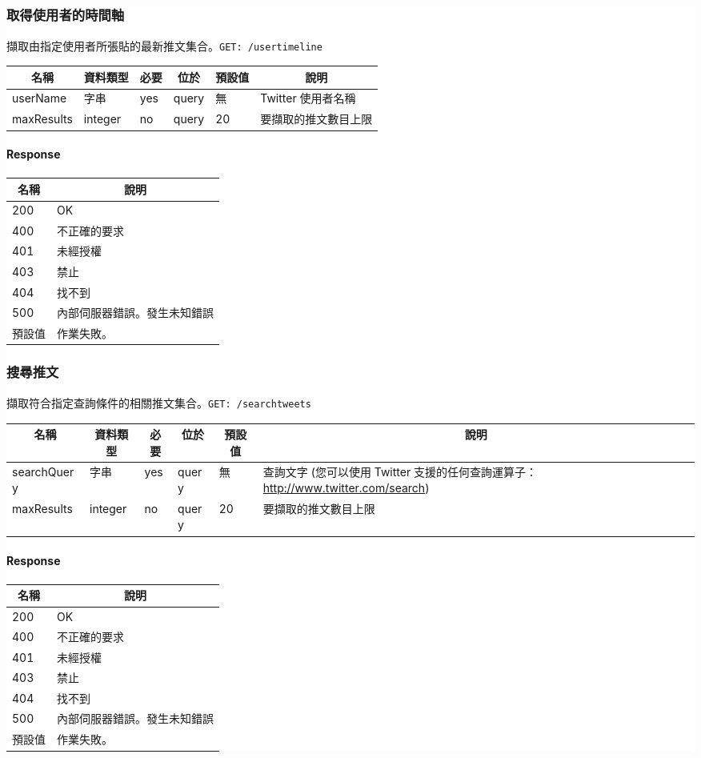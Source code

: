 
### 取得使用者的時間軸 
擷取由指定使用者所張貼的最新推文集合。```GET: /usertimeline```

| 名稱| 資料類型|必要|位於|預設值|說明|
| ---|---|---|---|---|---|
|userName|字串|yes|query|無|Twitter 使用者名稱|
|maxResults|integer|no|query|20|要擷取的推文數目上限|

#### Response
|名稱|說明|
|---|---|
|200|OK|
|400|不正確的要求|
|401|未經授權|
|403|禁止|
|404|找不到|
|500|內部伺服器錯誤。發生未知錯誤|
|預設值|作業失敗。|


### 搜尋推文 
擷取符合指定查詢條件的相關推文集合。```GET: /searchtweets```

| 名稱| 資料類型|必要|位於|預設值|說明|
| ---|---|---|---|---|---|
|searchQuery|字串|yes|query|無|查詢文字 (您可以使用 Twitter 支援的任何查詢運算子：http://www.twitter.com/search)|
|maxResults|integer|no|query|20|要擷取的推文數目上限|

#### Response
|名稱|說明|
|---|---|
|200|OK|
|400|不正確的要求|
|401|未經授權|
|403|禁止|
|404|找不到|
|500|內部伺服器錯誤。發生未知錯誤|
|預設值|作業失敗。|
